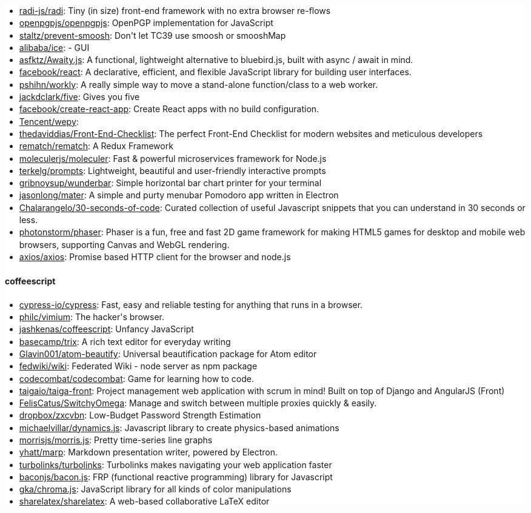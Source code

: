 * [radi-js/radi](https://github.com/radi-js/radi): Tiny (in size) front-end framework with no extra browser re-flows
* [openpgpjs/openpgpjs](https://github.com/openpgpjs/openpgpjs): OpenPGP implementation for JavaScript
* [staltz/prevent-smoosh](https://github.com/staltz/prevent-smoosh): Don't let TC39 use smoosh or smooshMap
* [alibaba/ice](https://github.com/alibaba/ice):  -  GUI 
* [asfktz/Awaity.js](https://github.com/asfktz/Awaity.js): A functional, lightweight alternative to bluebird.js, built with async / await in mind.
* [facebook/react](https://github.com/facebook/react): A declarative, efficient, and flexible JavaScript library for building user interfaces.
* [pshihn/workly](https://github.com/pshihn/workly): A really simple way to move a stand-alone function/class to a web worker.  
* [jackdclark/five](https://github.com/jackdclark/five): Gives you five
* [facebook/create-react-app](https://github.com/facebook/create-react-app): Create React apps with no build configuration.
* [Tencent/wepy](https://github.com/Tencent/wepy): 
* [thedaviddias/Front-End-Checklist](https://github.com/thedaviddias/Front-End-Checklist):  The perfect Front-End Checklist for modern websites and meticulous developers
* [rematch/rematch](https://github.com/rematch/rematch): A Redux Framework
* [moleculerjs/moleculer](https://github.com/moleculerjs/moleculer):  Fast & powerful microservices framework for Node.js
* [terkelg/prompts](https://github.com/terkelg/prompts): Lightweight, beautiful and user-friendly interactive prompts
* [gribnoysup/wunderbar](https://github.com/gribnoysup/wunderbar): Simple horizontal bar chart printer for your terminal
* [jasonlong/mater](https://github.com/jasonlong/mater):  A simple and purty menubar Pomodoro app written in Electron
* [Chalarangelo/30-seconds-of-code](https://github.com/Chalarangelo/30-seconds-of-code): Curated collection of useful Javascript snippets that you can understand in 30 seconds or less.
* [photonstorm/phaser](https://github.com/photonstorm/phaser): Phaser is a fun, free and fast 2D game framework for making HTML5 games for desktop and mobile web browsers, supporting Canvas and WebGL rendering.
* [axios/axios](https://github.com/axios/axios): Promise based HTTP client for the browser and node.js

#### coffeescript
* [cypress-io/cypress](https://github.com/cypress-io/cypress): Fast, easy and reliable testing for anything that runs in a browser.
* [philc/vimium](https://github.com/philc/vimium): The hacker's browser.
* [jashkenas/coffeescript](https://github.com/jashkenas/coffeescript): Unfancy JavaScript
* [basecamp/trix](https://github.com/basecamp/trix): A rich text editor for everyday writing
* [Glavin001/atom-beautify](https://github.com/Glavin001/atom-beautify):  Universal beautification package for Atom editor
* [fedwiki/wiki](https://github.com/fedwiki/wiki): Federated Wiki - node server as npm package
* [codecombat/codecombat](https://github.com/codecombat/codecombat): Game for learning how to code.
* [taigaio/taiga-front](https://github.com/taigaio/taiga-front): Project management web application with scrum in mind! Built on top of Django and AngularJS (Front)
* [FelisCatus/SwitchyOmega](https://github.com/FelisCatus/SwitchyOmega): Manage and switch between multiple proxies quickly & easily.
* [dropbox/zxcvbn](https://github.com/dropbox/zxcvbn): Low-Budget Password Strength Estimation
* [michaelvillar/dynamics.js](https://github.com/michaelvillar/dynamics.js): Javascript library to create physics-based animations
* [morrisjs/morris.js](https://github.com/morrisjs/morris.js): Pretty time-series line graphs
* [yhatt/marp](https://github.com/yhatt/marp): Markdown presentation writer, powered by Electron.
* [turbolinks/turbolinks](https://github.com/turbolinks/turbolinks): Turbolinks makes navigating your web application faster
* [baconjs/bacon.js](https://github.com/baconjs/bacon.js): FRP (functional reactive programming) library for Javascript
* [gka/chroma.js](https://github.com/gka/chroma.js): JavaScript library for all kinds of color manipulations
* [sharelatex/sharelatex](https://github.com/sharelatex/sharelatex): A web-based collaborative LaTeX editor